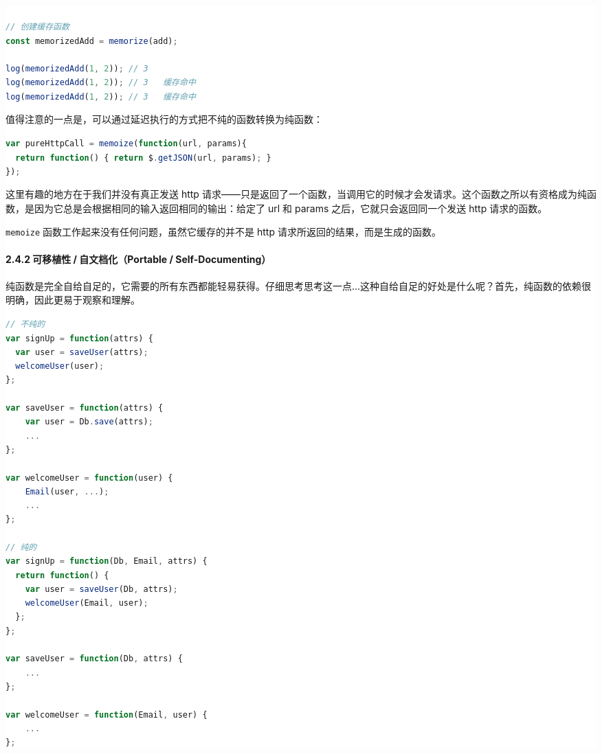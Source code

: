 ```javascript

// 创建缓存函数
const memorizedAdd = memorize(add);

log(memorizedAdd(1, 2)); // 3
log(memorizedAdd(1, 2)); // 3	缓存命中
log(memorizedAdd(1, 2)); // 3	缓存命中
```

值得注意的一点是，可以通过延迟执行的方式把不纯的函数转换为纯函数：

```javascript
var pureHttpCall = memoize(function(url, params){
  return function() { return $.getJSON(url, params); }
});
```

这里有趣的地方在于我们并没有真正发送 http 请求——只是返回了一个函数，当调用它的时候才会发请求。这个函数之所以有资格成为纯函数，是因为它总是会根据相同的输入返回相同的输出：给定了 url 和 params 之后，它就只会返回同一个发送 http 请求的函数。

`memoize` 函数工作起来没有任何问题，虽然它缓存的并不是 http 请求所返回的结果，而是生成的函数。

#### 2.4.2 可移植性 / 自文档化（Portable / Self-Documenting）

纯函数是完全自给自足的，它需要的所有东西都能轻易获得。仔细思考思考这一点...这种自给自足的好处是什么呢？首先，纯函数的依赖很明确，因此更易于观察和理解。

```javascript
// 不纯的
var signUp = function(attrs) {
  var user = saveUser(attrs);
  welcomeUser(user);
};

var saveUser = function(attrs) {
    var user = Db.save(attrs);
    ...
};

var welcomeUser = function(user) {
    Email(user, ...);
    ...
};

// 纯的
var signUp = function(Db, Email, attrs) {
  return function() {
    var user = saveUser(Db, attrs);
    welcomeUser(Email, user);
  };
};

var saveUser = function(Db, attrs) {
    ...
};

var welcomeUser = function(Email, user) {
    ...
};
```
